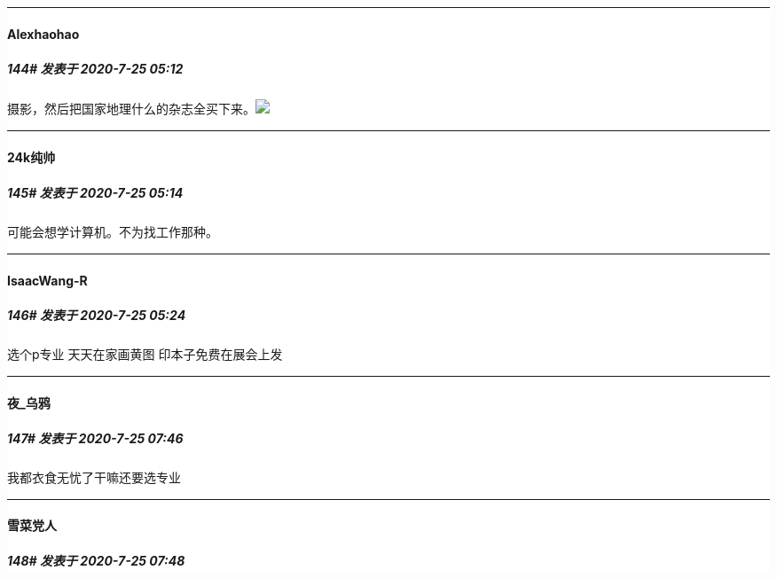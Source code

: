 



-----

####  Alexhaohao  
##### 144#       发表于 2020-7-25 05:12




摄影，然后把国家地理什么的杂志全买下来。<img src="https://static.saraba1st.com/image/smiley/face2017/066.png" referrerpolicy="no-referrer">







-----

####  24k纯帅  
##### 145#       发表于 2020-7-25 05:14




可能会想学计算机。不为找工作那种。







-----

####  IsaacWang-R  
##### 146#       发表于 2020-7-25 05:24




选个p专业 天天在家画黄图 印本子免费在展会上发







-----

####  夜_乌鸦  
##### 147#       发表于 2020-7-25 07:46




我都衣食无忧了干嘛还要选专业







-----

####  雪菜党人  
##### 148#       发表于 2020-7-25 07:48
